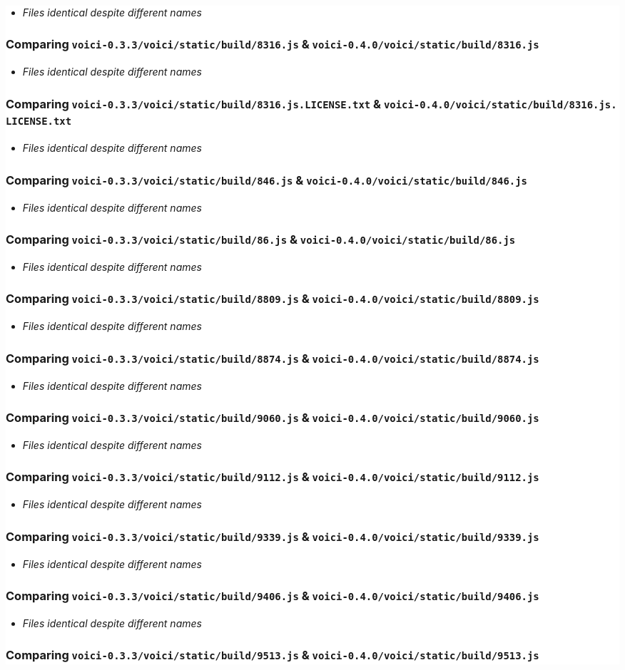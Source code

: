  * *Files identical despite different names*

### Comparing `voici-0.3.3/voici/static/build/8316.js` & `voici-0.4.0/voici/static/build/8316.js`

 * *Files identical despite different names*

### Comparing `voici-0.3.3/voici/static/build/8316.js.LICENSE.txt` & `voici-0.4.0/voici/static/build/8316.js.LICENSE.txt`

 * *Files identical despite different names*

### Comparing `voici-0.3.3/voici/static/build/846.js` & `voici-0.4.0/voici/static/build/846.js`

 * *Files identical despite different names*

### Comparing `voici-0.3.3/voici/static/build/86.js` & `voici-0.4.0/voici/static/build/86.js`

 * *Files identical despite different names*

### Comparing `voici-0.3.3/voici/static/build/8809.js` & `voici-0.4.0/voici/static/build/8809.js`

 * *Files identical despite different names*

### Comparing `voici-0.3.3/voici/static/build/8874.js` & `voici-0.4.0/voici/static/build/8874.js`

 * *Files identical despite different names*

### Comparing `voici-0.3.3/voici/static/build/9060.js` & `voici-0.4.0/voici/static/build/9060.js`

 * *Files identical despite different names*

### Comparing `voici-0.3.3/voici/static/build/9112.js` & `voici-0.4.0/voici/static/build/9112.js`

 * *Files identical despite different names*

### Comparing `voici-0.3.3/voici/static/build/9339.js` & `voici-0.4.0/voici/static/build/9339.js`

 * *Files identical despite different names*

### Comparing `voici-0.3.3/voici/static/build/9406.js` & `voici-0.4.0/voici/static/build/9406.js`

 * *Files identical despite different names*

### Comparing `voici-0.3.3/voici/static/build/9513.js` & `voici-0.4.0/voici/static/build/9513.js`
